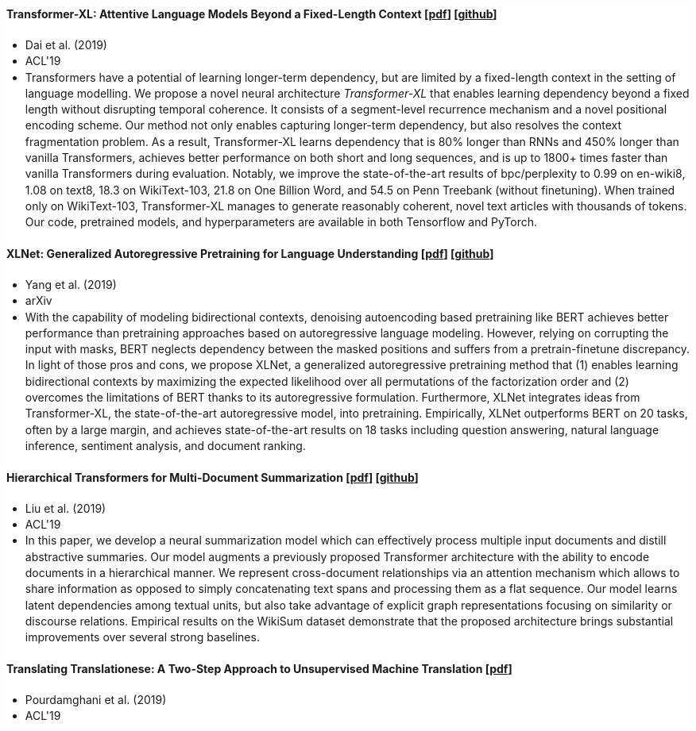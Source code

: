 #### Transformer-XL: Attentive Language Models Beyond a Fixed-Length Context [[pdf](https://arxiv.org/pdf/1901.02860.pdf)] [[github](https://github.com/kimiyoung/transformer-xl)] 
  * Dai et al. (2019)
  * ACL'19
  * Transformers have a potential of learning longer-term dependency, but are limited by a fixed-length context in the setting of language modelling. We propose a novel neural architecture *Transformer-XL* that enables learning dependency beyond a fixed length without disrupting temporal coherence. It consists of a segment-level recurrence mechanism and a novel positional encoding scheme. Our method not only enables capturing longer-term dependency, but also resolves the context fragmentation problem. As a result, Transformer-XL learns dependency that is 80% longer than RNNs and 450% longer than vanilla Transformers, achieves better performance on both short and long sequences, and is up to 1800+ times faster than vanilla Transformers during evaluation. Notably, we improve the state-of-the-art results of bpc/perplexity to 0.99 on en-wiki8, 1.08 on text8, 18.3 on WikiText-103, 21.8 on One Billion Word, and 54.5 on Penn Treebank (without finetuning). When trained only on WikiText-103, Transformer-XL manages to generate reasonably coherent, novel text articles with thousands of tokens. Our code, pretrained models, and hyperparameters are available in both Tensorflow and PyTorch.

#### XLNet: Generalized Autoregressive Pretraining for Language Understanding [[pdf](https://arxiv.org/pdf/1906.08237.pdf)] [[github](https://github.com/zihangdai/xlnet)] 
  * Yang et al. (2019)
  * arXiv
  * With the capability of modeling bidirectional contexts, denoising autoencoding based pretraining like BERT achieves better performance than pretraining approaches based on autoregressive language modeling. However, relying on corrupting the input with masks, BERT neglects dependency between the masked positions and suffers from a pretrain-finetune discrepancy. In light of those pros and cons, we propose XLNet, a generalized autoregressive pretraining method that (1) enables learning bidirectional contexts by maximizing the expected likelihood over all permutations of the factorization order and (2) overcomes the limitations of BERT thanks to its autoregressive formulation. Furthermore, XLNet integrates ideas from Transformer-XL, the state-of-the-art autoregressive model, into pretraining. Empirically, XLNet outperforms BERT on 20 tasks, often by a large margin, and achieves state-of-the-art results on 18 tasks including question answering, natural language inference, sentiment analysis, and document ranking.

#### Hierarchical Transformers for Multi-Document Summarization [[pdf](https://www.aclweb.org/anthology/P19-1500)] [[github](https://github.com/nlpyang/hiersumm)] 
  * Liu et al. (2019)
  * ACL'19
  * In this paper, we develop a neural summarization model which can effectively process multiple input documents and distill abstractive summaries. Our model augments a previously proposed Transformer architecture with the ability to encode documents in a hierarchical manner. We represent cross-document relationships via an attention mechanism which allows to share information as opposed to simply concatenating text spans and processing them as a flat sequence. Our model learns latent dependencies among textual units, but also take advantage of explicit graph representations focusing on similarity or discourse relations. Empirical results on the WikiSum dataset demonstrate that the proposed architecture brings substantial improvements over several strong baselines.

#### Translating Translationese: A Two-Step Approach to Unsupervised Machine Translation [[pdf](https://arxiv.org/pdf/1906.05683.pdf)] 
  * Pourdamghani et al. (2019)
  * ACL'19
